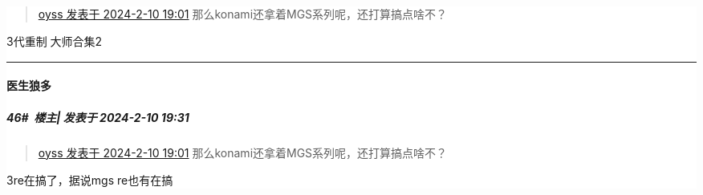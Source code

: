 <blockquote><a href="httphttps://bbs.saraba1st.com/2b/forum.php?mod=redirect&amp;goto=findpost&amp;pid=63935179&amp;ptid=2170376" target="_blank">oyss 发表于 2024-2-10 19:01</a>
那么konami还拿着MGS系列呢，还打算搞点啥不？</blockquote>
3代重制 大师合集2

*****

####  医生狼多  
##### 46#         楼主| 发表于 2024-2-10 19:31

<blockquote><a href="httphttps://bbs.saraba1st.com/2b/forum.php?mod=redirect&amp;goto=findpost&amp;pid=63935179&amp;ptid=2170376" target="_blank">oyss 发表于 2024-2-10 19:01</a>
那么konami还拿着MGS系列呢，还打算搞点啥不？</blockquote>
3re在搞了，据说mgs re也有在搞

